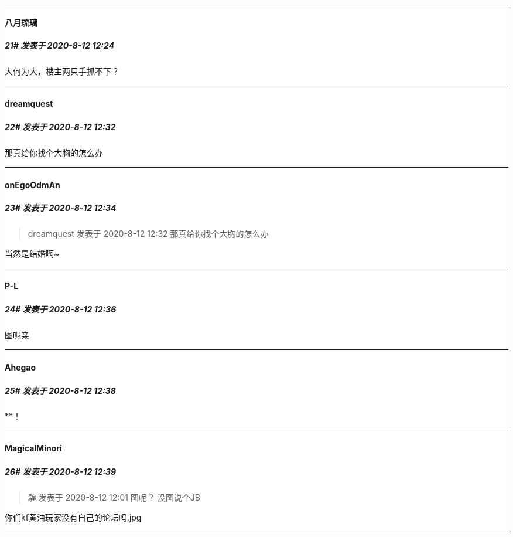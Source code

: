 -----

####  八月琉璃  
##### 21#       发表于 2020-8-12 12:24


大何为大，楼主两只手抓不下？


-----

####  dreamquest  
##### 22#       发表于 2020-8-12 12:32


那真给你找个大胸的怎么办


-----

####  onEgoOdmAn  
##### 23#       发表于 2020-8-12 12:34


<blockquote>dreamquest 发表于 2020-8-12 12:32
那真给你找个大胸的怎么办</blockquote>
当然是结婚啊~


-----

####  P-L  
##### 24#       发表于 2020-8-12 12:36


图呢亲


-----

####  Ahegao  
##### 25#       发表于 2020-8-12 12:38


**！


-----

####  MagicalMinori  
##### 26#       发表于 2020-8-12 12:39


<blockquote>騜 发表于 2020-8-12 12:01
图呢？ 没图说个JB</blockquote>
你们kf黄油玩家没有自己的论坛吗.jpg


-----
